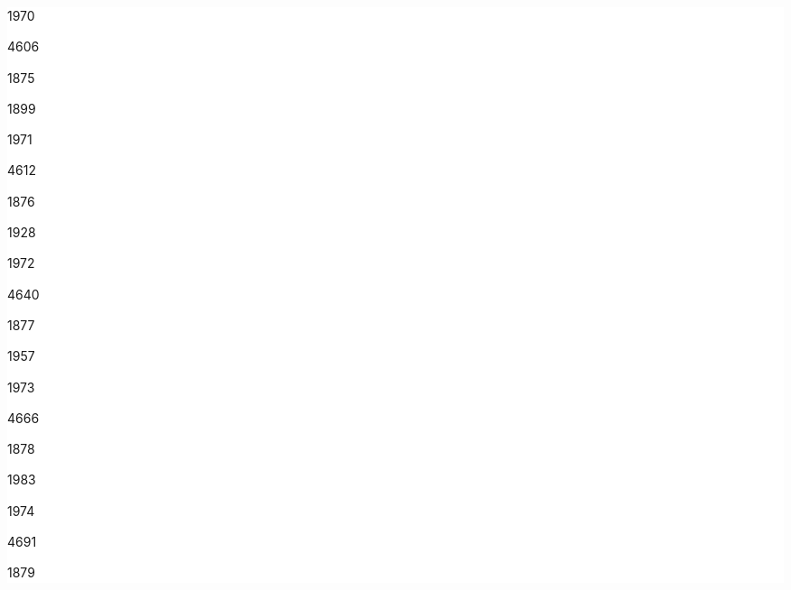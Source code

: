 1970


4606






1875


1899


1971


4612






1876


1928


1972


4640






1877


1957


1973


4666






1878


1983


1974


4691






1879

